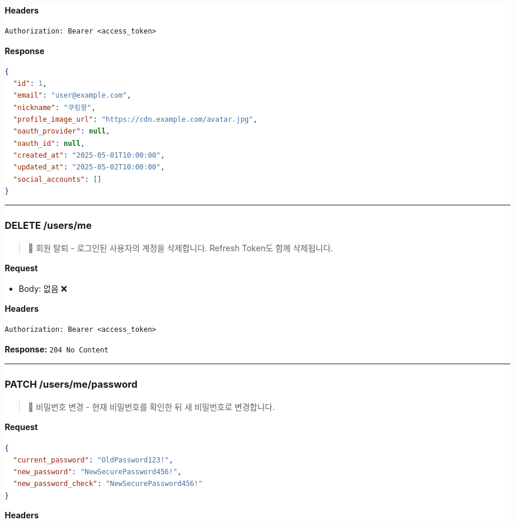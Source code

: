 **Headers**

```http
Authorization: Bearer <access_token>
```

**Response**

```json
{
  "id": 1,
  "email": "user@example.com",
  "nickname": "쿠킹왕",
  "profile_image_url": "https://cdn.example.com/avatar.jpg",
  "oauth_provider": null,
  "oauth_id": null,
  "created_at": "2025-05-01T10:00:00",
  "updated_at": "2025-05-02T10:00:00",
  "social_accounts": []
}
```

---

### DELETE /users/me

> 📌 회원 탈퇴 - 로그인된 사용자의 계정을 삭제합니다. Refresh Token도 함께 삭제됩니다.
> 

**Request**
 
- Body: 없음 ❌

**Headers**

```http
Authorization: Bearer <access_token>
```

**Response:** `204 No Content`

---

### PATCH /users/me/password

> 📌 비밀번호 변경 - 현재 비밀번호를 확인한 뒤 새 비밀번호로 변경합니다.
> 

**Request**

```json
{
  "current_password": "OldPassword123!",
  "new_password": "NewSecurePassword456!",
  "new_password_check": "NewSecurePassword456!"
}
```

**Headers**
